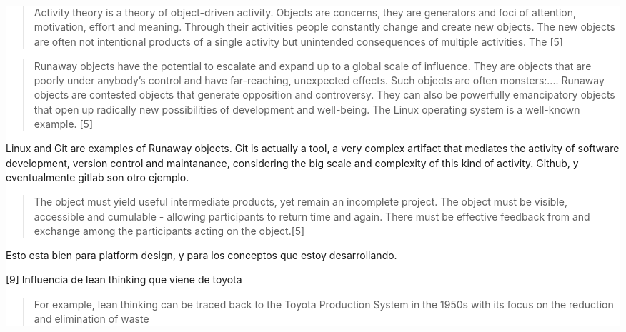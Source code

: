 > Activity theory is a theory of object-driven activity. Objects are concerns, they are generators and foci of attention, motivation, effort and meaning. Through their activities people constantly change and create new objects. The new objects are often not intentional products of a single activity but unintended consequences of multiple activities.
The [5]

> Runaway objects have the potential to escalate and expand up to a global scale of influence. They are objects that are poorly under anybody’s control and have far-reaching, unexpected effects. Such objects are often monsters:....
Runaway objects are contested objects that generate opposition and controversy. They can also be powerfully emancipatory objects that open up radically new possibilities of development and well-being. The Linux operating system is a well-known example. [5]

Linux and Git are examples of Runaway objects. Git is actually a tool, a very complex artifact that mediates the activity of software development, version control and maintanance, considering the big scale and complexity of this kind of activity. Github, y eventualmente gitlab son otro ejemplo.



> The object must yield useful intermediate products, yet remain an incomplete project. The object must be visible, accessible and cumulable - allowing participants to return time and again. There must be effective feedback from and exchange among the participants acting on the object.[5]

Esto esta bien para platform design, y para los conceptos que estoy desarrollando.

[9] Influencia de lean thinking que viene de toyota
> For example, lean thinking can be traced back to the Toyota
Production System in the 1950s with its focus on the reduction
and elimination of waste
